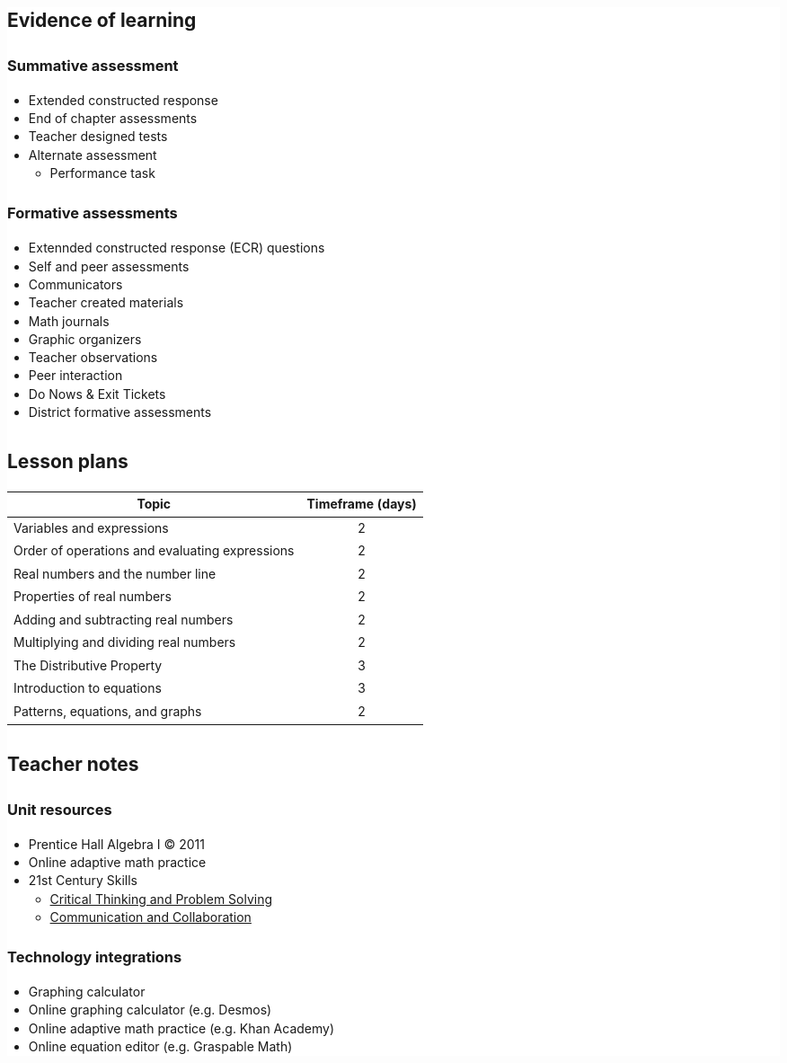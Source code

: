 ## Evidence of learning

### Summative assessment

- Extended constructed response
- End of chapter assessments
- Teacher designed tests
- Alternate assessment
  - Performance task

### Formative assessments

- Extennded constructed response (ECR) questions
- Self and peer assessments
- Communicators
- Teacher created materials
- Math journals
- Graphic organizers
- Teacher observations
- Peer interaction
- Do Nows & Exit Tickets
- District formative assessments

## Lesson plans

| Topic | Timeframe (days) |
|-------|:----------------:|
|Variables and expressions                     |2|
|Order of operations and evaluating expressions|2|
|Real numbers and the number line              |2|
|Properties of real numbers                    |2|
|Adding and subtracting real numbers           |2|
|Multiplying and dividing real numbers         |2|
|The Distributive Property                     |3|
|Introduction to equations                     |3|
|Patterns, equations, and graphs               |2|

## Teacher notes

### Unit resources

- Prentice Hall Algebra I © 2011
- Online adaptive math practice
- 21st Century Skills
  - [Critical Thinking and Problem Solving](http://www.p21.org/about-us/p21-framework/260)
  - [Communication and Collaboration](http://www.p21.org/about-us/p21-framework/261)

### Technology integrations

- Graphing calculator
- Online graphing calculator (e.g. Desmos)
- Online adaptive math practice (e.g. Khan Academy)
- Online equation editor (e.g. Graspable Math)